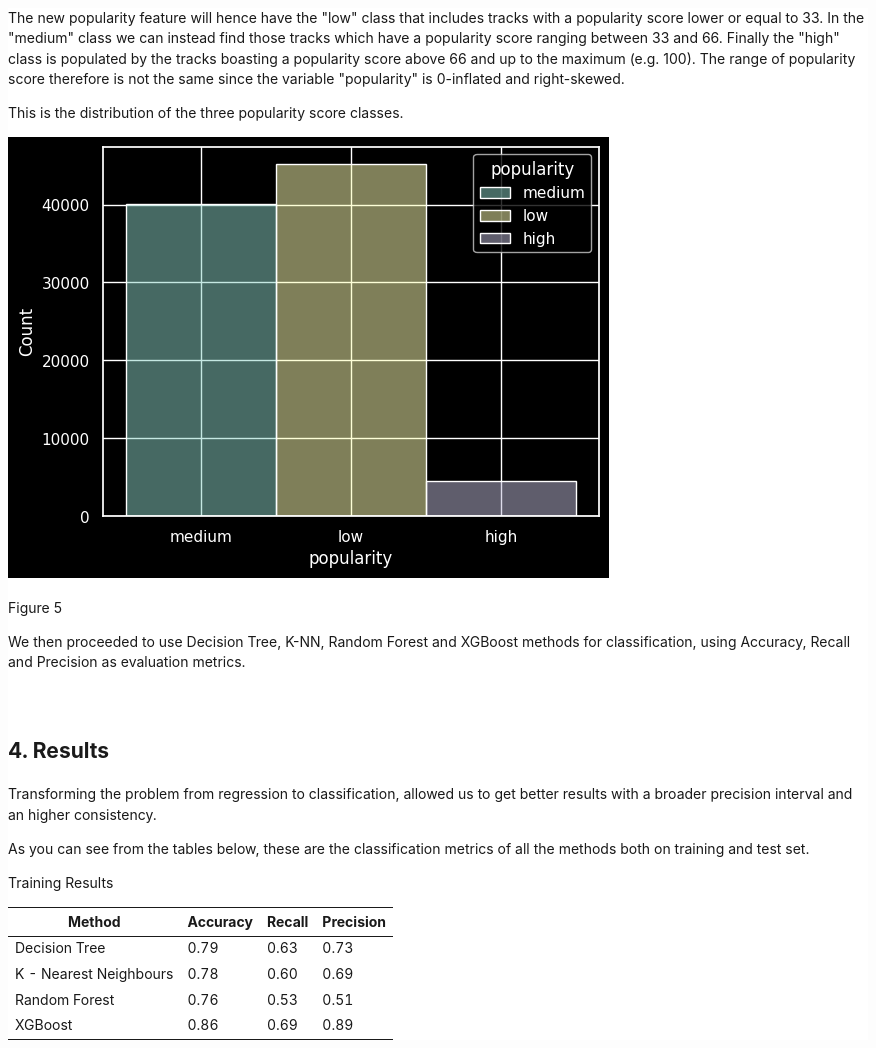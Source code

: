 The new popularity feature will hence have the "low" class that includes tracks with a popularity score lower or equal to 33. In the "medium" class we can instead find those tracks which have a popularity score ranging between 33 and 66. Finally the "high" class is populated by the tracks boasting a popularity score above 66 and up to the maximum (e.g. 100). The range of popularity score therefore is not the same since the variable "popularity" is 0-inflated and right-skewed.

This is the distribution of the three popularity score classes.

![Figure 5: Popularity Score Classes](images/figure5.png)

Figure 5

We then proceeded to use Decision Tree, K-NN, Random Forest and XGBoost methods for classification, using Accuracy, Recall and Precision as evaluation metrics.

<br>

## 4. Results

Transforming the problem from regression to classification, allowed us to get better results with a broader precision interval and an higher consistency.

As you can see from the tables below, these are the classification metrics of all the methods both on training and test set.

Training Results 

| Method | Accuracy | Recall | Precision | 
|----------|----------|----------|----------|
|  Decision Tree  |  0.79  |   0.63  |  0.73  |
|  K - Nearest Neighbours  | 0.78  |  0.60  |   0.69  |
|  Random Forest |  0.76 |  0.53 |  0.51 |
|  XGBoost |  0.86 |  0.69 |  0.89 |
